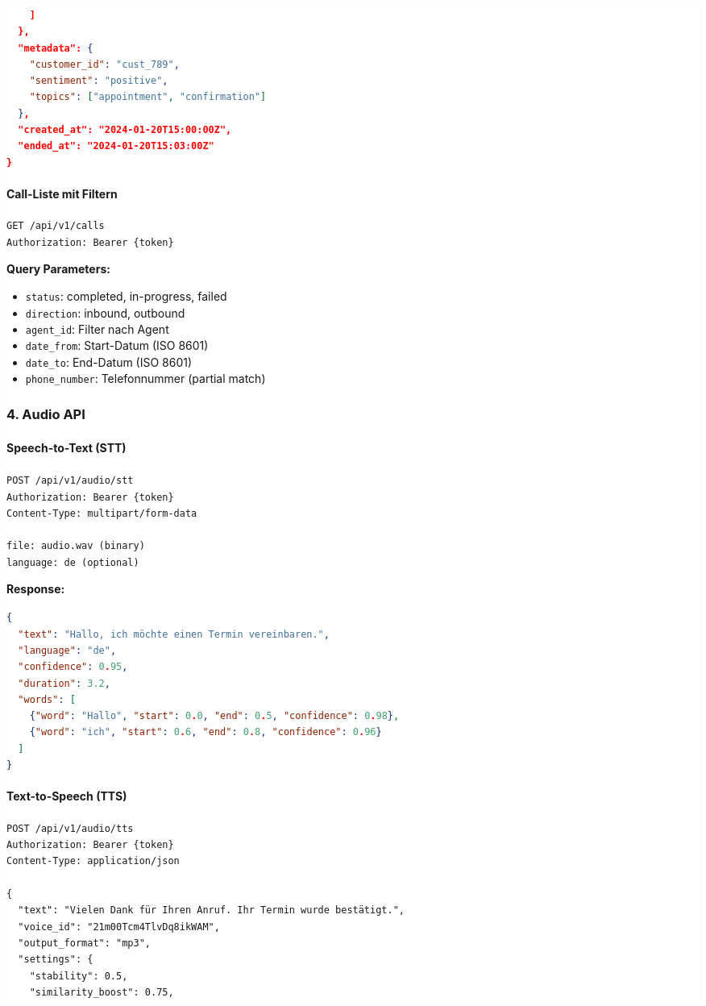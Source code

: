 ```json
    ]
  },
  "metadata": {
    "customer_id": "cust_789",
    "sentiment": "positive",
    "topics": ["appointment", "confirmation"]
  },
  "created_at": "2024-01-20T15:00:00Z",
  "ended_at": "2024-01-20T15:03:00Z"
}
```

#### Call-Liste mit Filtern
```http
GET /api/v1/calls
Authorization: Bearer {token}
```

**Query Parameters:**
- `status`: completed, in-progress, failed
- `direction`: inbound, outbound
- `agent_id`: Filter nach Agent
- `date_from`: Start-Datum (ISO 8601)
- `date_to`: End-Datum (ISO 8601)
- `phone_number`: Telefonnummer (partial match)

### 4. Audio API

#### Speech-to-Text (STT)
```http
POST /api/v1/audio/stt
Authorization: Bearer {token}
Content-Type: multipart/form-data

file: audio.wav (binary)
language: de (optional)
```

**Response:**
```json
{
  "text": "Hallo, ich möchte einen Termin vereinbaren.",
  "language": "de",
  "confidence": 0.95,
  "duration": 3.2,
  "words": [
    {"word": "Hallo", "start": 0.0, "end": 0.5, "confidence": 0.98},
    {"word": "ich", "start": 0.6, "end": 0.8, "confidence": 0.96}
  ]
}
```

#### Text-to-Speech (TTS)
```http
POST /api/v1/audio/tts
Authorization: Bearer {token}
Content-Type: application/json

{
  "text": "Vielen Dank für Ihren Anruf. Ihr Termin wurde bestätigt.",
  "voice_id": "21m00Tcm4TlvDq8ikWAM",
  "output_format": "mp3",
  "settings": {
    "stability": 0.5,
    "similarity_boost": 0.75,
```